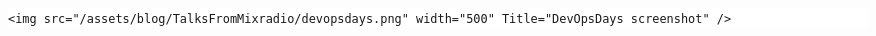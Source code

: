     <img src="/assets/blog/TalksFromMixradio/devopsdays.png" width="500" Title="DevOpsDays screenshot" />
</a>
